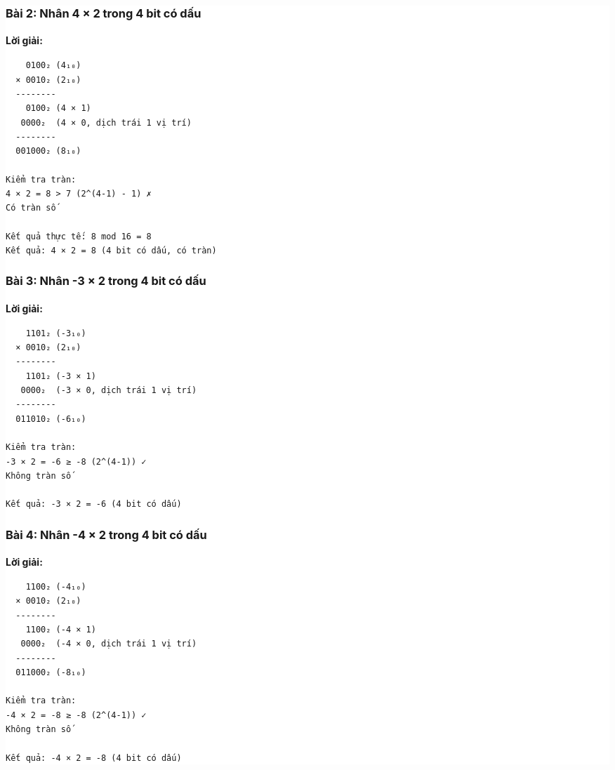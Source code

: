 ### Bài 2: Nhân 4 × 2 trong 4 bit có dấu

**Lời giải:**
```
    0100₂ (4₁₀)
  × 0010₂ (2₁₀)
  --------
    0100₂ (4 × 1)
   0000₂  (4 × 0, dịch trái 1 vị trí)
  --------
  001000₂ (8₁₀)

Kiểm tra tràn:
4 × 2 = 8 > 7 (2^(4-1) - 1) ✗
Có tràn số

Kết quả thực tế: 8 mod 16 = 8
Kết quả: 4 × 2 = 8 (4 bit có dấu, có tràn)
```

### Bài 3: Nhân -3 × 2 trong 4 bit có dấu

**Lời giải:**
```
    1101₂ (-3₁₀)
  × 0010₂ (2₁₀)
  --------
    1101₂ (-3 × 1)
   0000₂  (-3 × 0, dịch trái 1 vị trí)
  --------
  011010₂ (-6₁₀)

Kiểm tra tràn:
-3 × 2 = -6 ≥ -8 (2^(4-1)) ✓
Không tràn số

Kết quả: -3 × 2 = -6 (4 bit có dấu)
```

### Bài 4: Nhân -4 × 2 trong 4 bit có dấu

**Lời giải:**
```
    1100₂ (-4₁₀)
  × 0010₂ (2₁₀)
  --------
    1100₂ (-4 × 1)
   0000₂  (-4 × 0, dịch trái 1 vị trí)
  --------
  011000₂ (-8₁₀)

Kiểm tra tràn:
-4 × 2 = -8 ≥ -8 (2^(4-1)) ✓
Không tràn số

Kết quả: -4 × 2 = -8 (4 bit có dấu)
```
